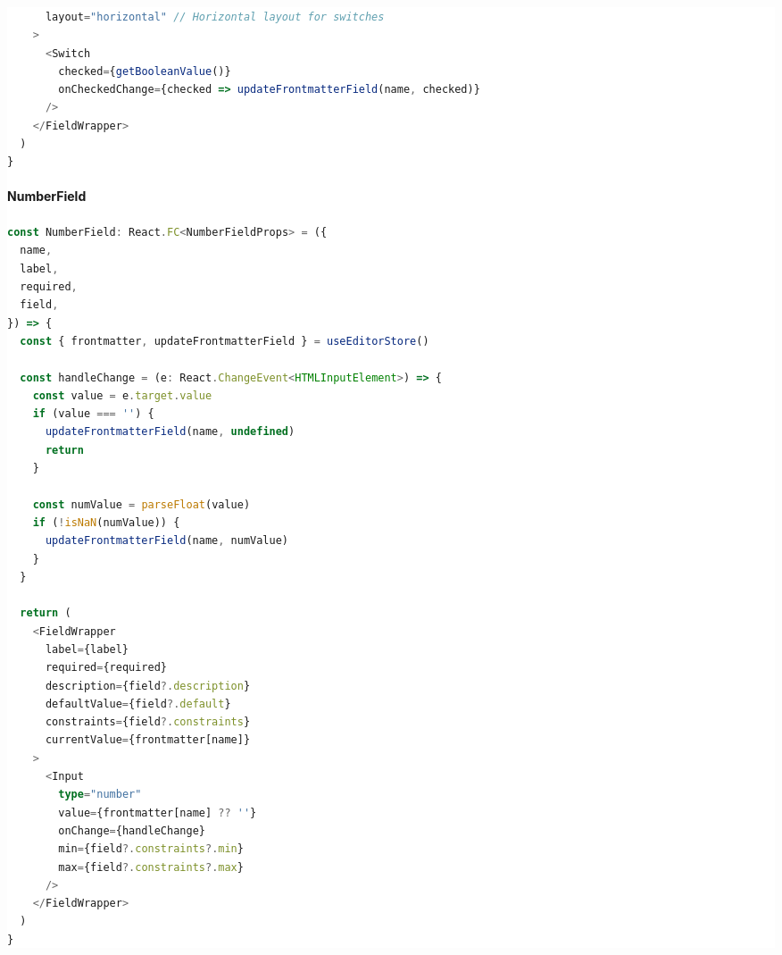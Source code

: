 ```typescript
      layout="horizontal" // Horizontal layout for switches
    >
      <Switch
        checked={getBooleanValue()}
        onCheckedChange={checked => updateFrontmatterField(name, checked)}
      />
    </FieldWrapper>
  )
}
```

#### NumberField

```typescript
const NumberField: React.FC<NumberFieldProps> = ({
  name,
  label,
  required,
  field,
}) => {
  const { frontmatter, updateFrontmatterField } = useEditorStore()

  const handleChange = (e: React.ChangeEvent<HTMLInputElement>) => {
    const value = e.target.value
    if (value === '') {
      updateFrontmatterField(name, undefined)
      return
    }

    const numValue = parseFloat(value)
    if (!isNaN(numValue)) {
      updateFrontmatterField(name, numValue)
    }
  }

  return (
    <FieldWrapper
      label={label}
      required={required}
      description={field?.description}
      defaultValue={field?.default}
      constraints={field?.constraints}
      currentValue={frontmatter[name]}
    >
      <Input
        type="number"
        value={frontmatter[name] ?? ''}
        onChange={handleChange}
        min={field?.constraints?.min}
        max={field?.constraints?.max}
      />
    </FieldWrapper>
  )
}
```
